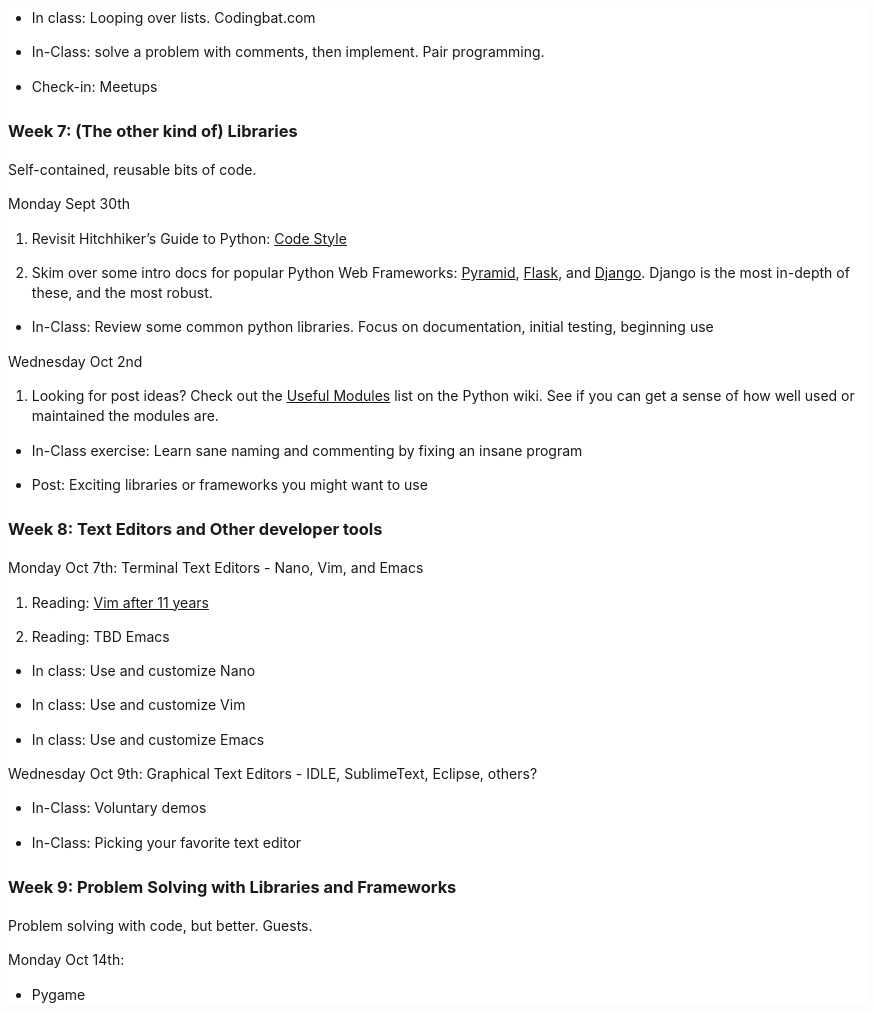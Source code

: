 * In class: Looping over lists.  Codingbat.com

* In-Class: solve a problem with comments, then implement.  Pair programming.

* Check-in: Meetups

### Week 7: (The other kind of) Libraries

Self-contained, reusable bits of code.

Monday Sept 30th

1. Revisit Hitchhiker’s Guide to Python: [Code Style](http://docs.python-guide.org/en/latest/writing/style.html)

2. Skim over some intro docs for popular Python Web Frameworks: [Pyramid](http://docs.pylonsproject.org/projects/pyramid/en/1.4-branch/narr/firstapp.html), [Flask](http://flask.pocoo.org/docs/quickstart/), and [Django](https://docs.djangoproject.com/en/dev/intro/tutorial01/).  Django is the most in-depth of these, and the most robust.

* In-Class: Review some common python libraries.  Focus on documentation, initial testing, beginning use

Wednesday Oct 2nd

1. Looking for post ideas?  Check out the [Useful Modules](http://wiki.python.org/moin/UsefulModules) list on the Python wiki.  See if you can get a sense of how well used or maintained the modules are.

* In-Class exercise: Learn sane naming and commenting by fixing an insane program

* Post: Exciting libraries or frameworks you might want to use 

### Week 8:  Text Editors and Other developer tools

Monday Oct 7th: Terminal Text Editors - Nano, Vim, and Emacs

1. Reading: [Vim after 11 years](http://statico.github.io/vim.html)

2. Reading: TBD Emacs

* In class: Use and customize Nano

* In class: Use and customize Vim

* In class: Use and customize Emacs

Wednesday Oct 9th: Graphical Text Editors - IDLE, SublimeText, Eclipse, others?

* In-Class: Voluntary demos

* In-Class: Picking your favorite text editor

### Week 9: Problem Solving with Libraries and Frameworks

Problem solving with code, but better. Guests.

Monday Oct 14th:

* Pygame
